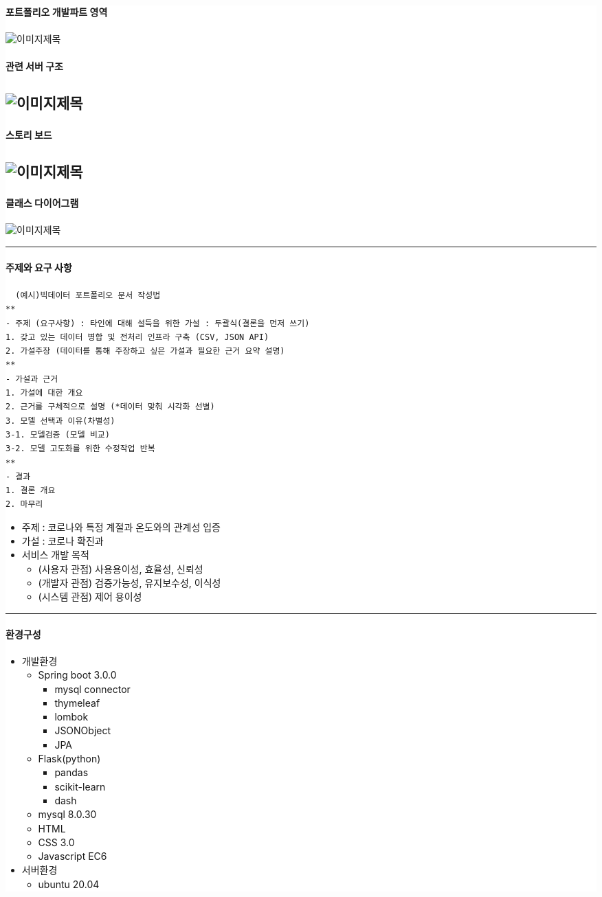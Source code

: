 

#### 포트폴리오 개발파트 영역 
![이미지제목](/src/main/resources/static/img/developPart.png)

#### 관련 서버 구조
![이미지제목](/src/main/resources/static/img/structServer.png)
---
#### 스토리 보드
![이미지제목](/src/main/resources/static/img/storyboard.png)
---
#### 클래스 다이어그램
![이미지제목](/src/main/resources/static/img/classdiagram_example.png)


---
#### 주제와 요구 사항
```
  (예시)빅데이터 포트폴리오 문서 작성법
**
- 주제 (요구사항) : 타인에 대해 설득을 위한 가설 : 두괄식(결론을 먼저 쓰기)
1. 갖고 있는 데이터 병합 및 전처리 인프라 구축 (CSV, JSON API)
2. 가설주장 (데이터를 통해 주장하고 싶은 가설과 필요한 근거 요약 설명)
**
- 가설과 근거
1. 가설에 대한 개요
2. 근거를 구체적으로 설명 (*데이터 맞춰 시각화 선별)
3. 모델 선택과 이유(차별성)
3-1. 모델검증 (모델 비교)
3-2. 모델 고도화를 위한 수정작업 반복
**
- 결과
1. 결론 개요
2. 마무리
```
- 주제 : 코로나와 특정 계절과 온도와의 관계성 입증
- 가설 : 코로나 확진과 
- 서비스 개발 목적
  - (사용자 관점) 사용용이성, 효율성, 신뢰성
  - (개발자 관점) 검증가능성, 유지보수성, 이식성
  - (시스템 관점) 제어 용이성

---
#### 환경구성
- 개발환경
  - Spring boot 3.0.0 
    - mysql connector 
    - thymeleaf 
    - lombok 
    - JSONObject 
    - JPA 
  - Flask(python)
    - pandas
    - scikit-learn
    - dash
  - mysql 8.0.30 
  - HTML 
  - CSS 3.0 
  - Javascript EC6
- 서버환경
  - ubuntu 20.04